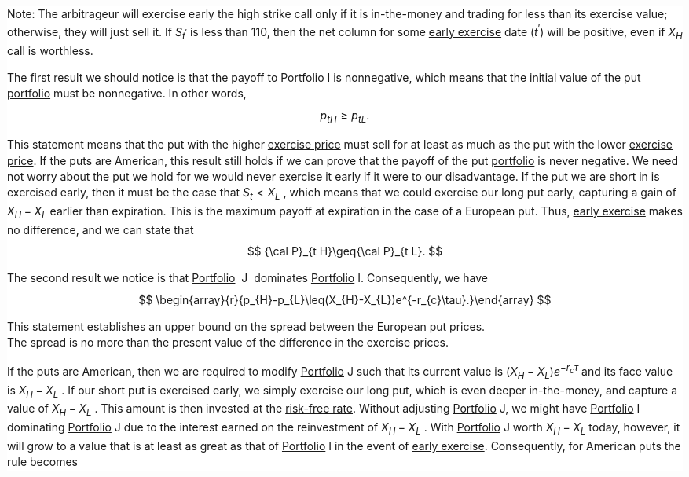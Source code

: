 Note: The arbitrageur will exercise early the high strike call only if it is in-the-money and trading for less than its exercise value; otherwise, they will just sell it. If $S_{t^{\prime}}$ is less than 110, then the net column for some [early exercise](../../Fixed%20Income%20Securities%20Tools%20for%20Today's%20Markets/Chapter%2016/Bond%20Futures%20Options.md) date $(t^{\prime})$ will be positive, even if $X_{H}$ call is worthless.  

The first result we should notice is that the payoff to [Portfolio](../../../Advanced%20Investments/An%20Asset%20Allocation%20Primer.md) I is nonnegative, which means that the initial value of the put [portfolio](../../../Advanced%20Investments/An%20Asset%20Allocation%20Primer.md) must be nonnegative. In other words,  
$$
p_{t H}\geq p_{t L}.
$$  

This statement means that the put with the higher [exercise price](../../Financial%20Asset%20Pricing%20Theory%20Overview/Chapter%2012%20-%20Derivatives/Options.md) must sell for at least as much as the put with the lower [exercise price](../../Financial%20Asset%20Pricing%20Theory%20Overview/Chapter%2012%20-%20Derivatives/Options.md). If the puts are American, this result still holds if we can prove that the payoff of the put [portfolio](../../../Advanced%20Investments/An%20Asset%20Allocation%20Primer.md) is never negative. We need not worry about the put we hold for we would never exercise it early if it were to our disadvantage. If the put we are short in is exercised early, then it must be the case that $S_{t}<X_{L}$ , which means that we could exercise our long put early, capturing a gain of $X_{H}-X_{L}$ earlier than expiration. This is the maximum payoff at expiration in the case of a European put. Thus, [early exercise](../../Fixed%20Income%20Securities%20Tools%20for%20Today's%20Markets/Chapter%2016/Bond%20Futures%20Options.md) makes no difference, and we can state that  
$$
{\cal P}_{t H}\geq{\cal P}_{t L}.
$$  

The second result we notice is that [Portfolio](../../../Advanced%20Investments/An%20Asset%20Allocation%20Primer.md) $\mathrm{~J~}$ dominates [Portfolio](../../../Advanced%20Investments/An%20Asset%20Allocation%20Primer.md) I. Consequently, we have  
$$
\begin{array}{r}{p_{H}-p_{L}\leq(X_{H}-X_{L})e^{-r_{c}\tau}.}\end{array}
$$  

This statement establishes an upper bound on the spread between the European put prices.   
The spread is no more than the present value of the difference in the exercise prices.  

If the puts are American, then we are required to modify [Portfolio](../../../Advanced%20Investments/An%20Asset%20Allocation%20Primer.md) J such that its current value is $(X_{H}-X_{L})e^{-r_{c}\tau}$ and its face value is $X_{H}-X_{L}$ . If our short put is exercised early, we simply exercise our long put, which is even deeper in-the-money, and capture a value of $X_{H}-X_{L}$ . This amount is then invested at the [risk-free rate](../../../Financial%20Instruments/Black%20Scholes%20Derivation.md). Without adjusting [Portfolio](../../../Advanced%20Investments/An%20Asset%20Allocation%20Primer.md) J, we might have [Portfolio](../../../Advanced%20Investments/An%20Asset%20Allocation%20Primer.md) I dominating [Portfolio](../../../Advanced%20Investments/An%20Asset%20Allocation%20Primer.md) J due to the interest earned on the reinvestment of $X_{H}-X_{L}$ . With [Portfolio](../../../Advanced%20Investments/An%20Asset%20Allocation%20Primer.md) J worth $X_{H}-X_{L}$ today, however, it will grow to a value that is at least as great as that of [Portfolio](../../../Advanced%20Investments/An%20Asset%20Allocation%20Primer.md) I in the event of [early exercise](../../Fixed%20Income%20Securities%20Tools%20for%20Today's%20Markets/Chapter%2016/Bond%20Futures%20Options.md). Consequently, for American puts the rule becomes  
